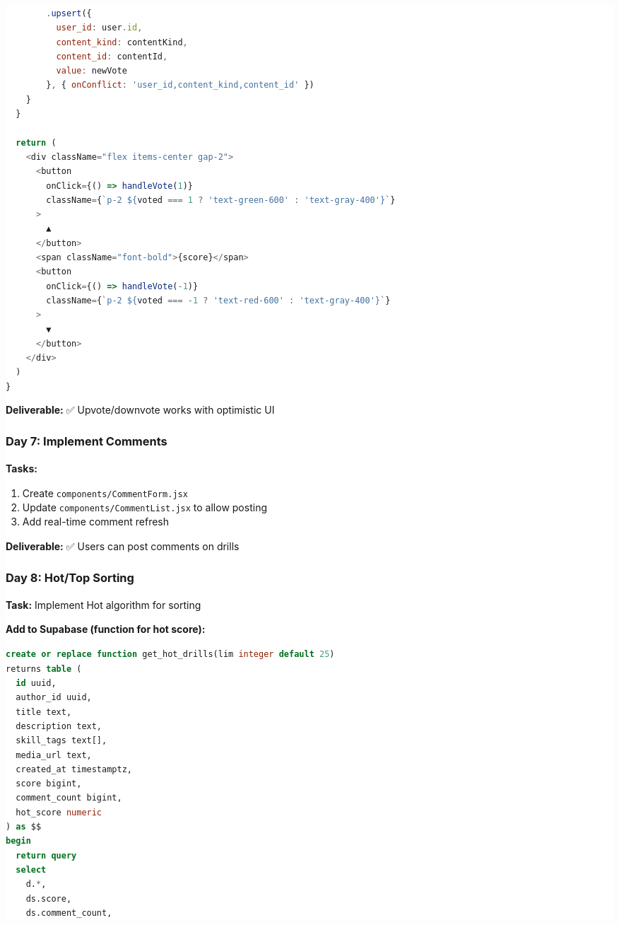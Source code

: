 ```javascript
        .upsert({
          user_id: user.id,
          content_kind: contentKind,
          content_id: contentId,
          value: newVote
        }, { onConflict: 'user_id,content_kind,content_id' })
    }
  }

  return (
    <div className="flex items-center gap-2">
      <button
        onClick={() => handleVote(1)}
        className={`p-2 ${voted === 1 ? 'text-green-600' : 'text-gray-400'}`}
      >
        ▲
      </button>
      <span className="font-bold">{score}</span>
      <button
        onClick={() => handleVote(-1)}
        className={`p-2 ${voted === -1 ? 'text-red-600' : 'text-gray-400'}`}
      >
        ▼
      </button>
    </div>
  )
}
```

**Deliverable:** ✅ Upvote/downvote works with optimistic UI

### Day 7: Implement Comments

**Tasks:**
1. Create `components/CommentForm.jsx`
2. Update `components/CommentList.jsx` to allow posting
3. Add real-time comment refresh

**Deliverable:** ✅ Users can post comments on drills

### Day 8: Hot/Top Sorting

**Task:** Implement Hot algorithm for sorting

**Add to Supabase (function for hot score):**
```sql
create or replace function get_hot_drills(lim integer default 25)
returns table (
  id uuid,
  author_id uuid,
  title text,
  description text,
  skill_tags text[],
  media_url text,
  created_at timestamptz,
  score bigint,
  comment_count bigint,
  hot_score numeric
) as $$
begin
  return query
  select 
    d.*,
    ds.score,
    ds.comment_count,
```